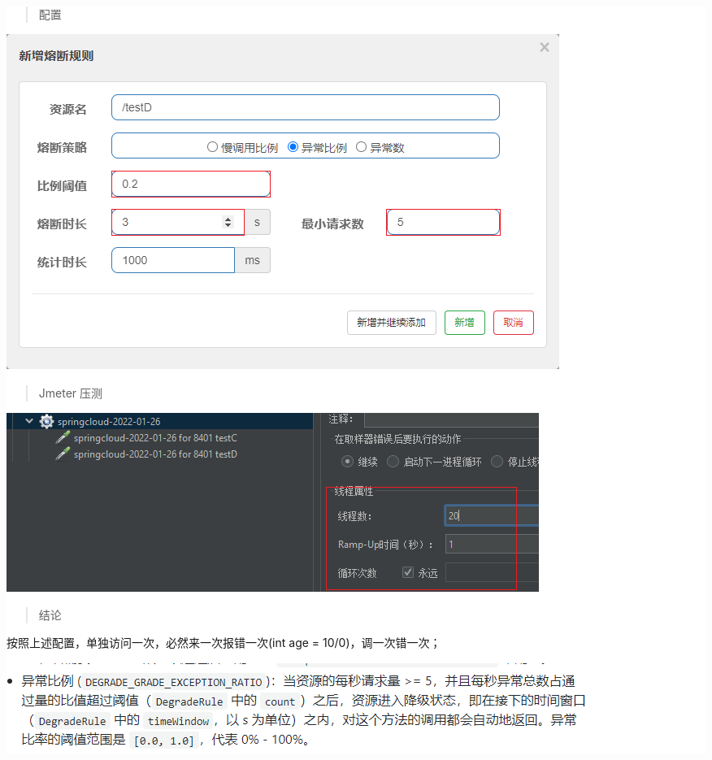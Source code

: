 

>   配置

![image-20220126093901798](/assets/imgs/SpringCloud4.assets/image-20220126093901798.png)



>   Jmeter 压测

![image-20220126094436602](/assets/imgs/SpringCloud4.assets/image-20220126094436602.png)



>   结论

按照上述配置，单独访问一次，必然来一次报错一次(int age  = 10/0)，调一次错一次；

![image-20220126091907551](/assets/imgs/SpringCloud4.assets/image-20220126091907551.png)

